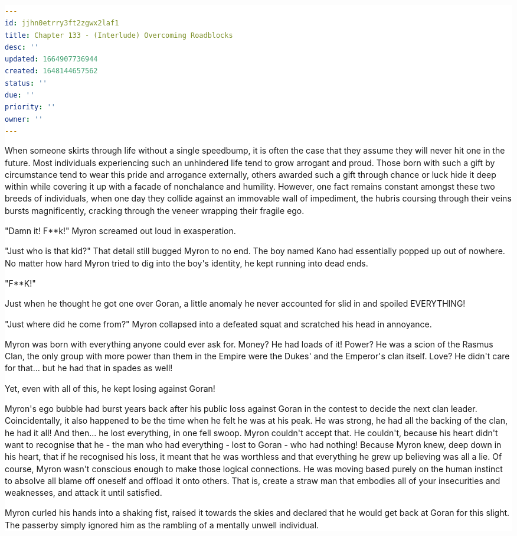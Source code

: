 ```yaml
---
id: jjhn0etrry3ft2zgwx2laf1
title: Chapter 133 - (Interlude) Overcoming Roadblocks
desc: ''
updated: 1664907736944
created: 1648144657562
status: ''
due: ''
priority: ''
owner: ''
---
```


When someone skirts through life without a single speedbump, it is often the case that they assume they will never hit one in the future. Most individuals experiencing such an unhindered life tend to grow arrogant and proud. Those born with such a gift by circumstance tend to wear this pride and arrogance externally, others awarded such a gift through chance or luck hide it deep within while covering it up with a facade of nonchalance and humility. However, one fact remains constant amongst these two breeds of individuals, when one day they collide against an immovable wall of impediment, the hubris coursing through their veins bursts magnificently, cracking through the veneer wrapping their fragile ego.

"Damn it! F**k!" Myron screamed out loud in exasperation.

"Just who is that kid?" That detail still bugged Myron to no end. The boy named Kano had essentially popped up out of nowhere. No matter how hard Myron tried to dig into the boy's identity, he kept running into dead ends.

"F**K!"

Just when he thought he got one over Goran, a little anomaly he never accounted for slid in and spoiled EVERYTHING!

"Just where did he come from?" Myron collapsed into a defeated squat and scratched his head in annoyance.

Myron was born with everything anyone could ever ask for. Money? He had loads of it! Power? He was a scion of the Rasmus Clan, the only group with more power than them in the Empire were the Dukes' and the Emperor's clan itself. Love? He didn't care for that... but he had that in spades as well!

Yet, even with all of this, he kept losing against Goran!

Myron's ego bubble had burst years back after his public loss against Goran in the contest to decide the next clan leader. Coincidentally, it also happened to be the time when he felt he was at his peak. He was strong, he had all the backing of the clan, he had it all! And then... he lost everything, in one fell swoop. Myron couldn't accept that. He couldn't, because his heart didn't want to recognise that he - the man who had everything - lost to Goran - who had nothing! Because Myron knew, deep down in his heart, that if he recognised his loss, it meant that he was worthless and that everything he grew up believing was all a lie. Of course, Myron wasn't conscious enough to make those logical connections. He was moving based purely on the human instinct to absolve all blame off oneself and offload it onto others. That is, create a straw man that embodies all of your insecurities and weaknesses, and attack it until satisfied.

Myron curled his hands into a shaking fist, raised it towards the skies and declared that he would get back at Goran for this slight. The passerby simply ignored him as the rambling of a mentally unwell individual.
